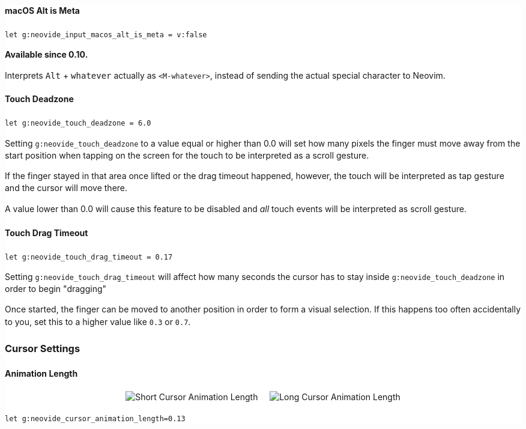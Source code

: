 #### macOS Alt is Meta

```vim
let g:neovide_input_macos_alt_is_meta = v:false
```

**Available since 0.10.**

Interprets <kbd>Alt</kbd> + <kbd>whatever</kbd> actually as `<M-whatever>`, instead of sending the
actual special character to Neovim.

#### Touch Deadzone

```vim
let g:neovide_touch_deadzone = 6.0
```

Setting `g:neovide_touch_deadzone` to a value equal or higher than 0.0 will set how many pixels the
finger must move away from the start position when tapping on the screen for the touch to be
interpreted as a scroll gesture.

If the finger stayed in that area once lifted or the drag timeout happened, however, the touch will
be interpreted as tap gesture and the cursor will move there.

A value lower than 0.0 will cause this feature to be disabled and _all_ touch events will be
interpreted as scroll gesture.

#### Touch Drag Timeout

```vim
let g:neovide_touch_drag_timeout = 0.17
```

Setting `g:neovide_touch_drag_timeout` will affect how many seconds the cursor has to stay inside
`g:neovide_touch_deadzone` in order to begin "dragging"

Once started,
the finger can be moved to another position in order to
form a visual selection.
If this happens too often accidentally to you,
set this to a higher value like `0.3` or `0.7`.


### Cursor Settings

#### Animation Length

<p align="center">
  <img alt="Short Cursor Animation Length", src="./assets/ShortCursorAnimationLength.gif" width="47%">
&nbsp; &nbsp;
  <img alt="Long Cursor Animation Length", src="./assets/LongCursorAnimationLength.gif" width="47%">
</p>

```vim
let g:neovide_cursor_animation_length=0.13
```
